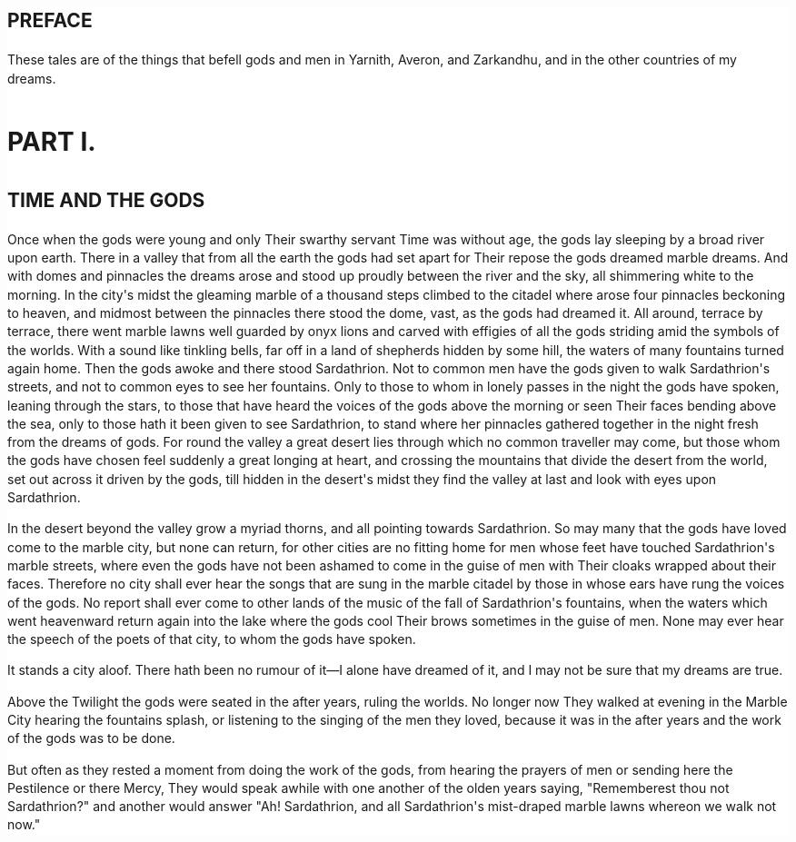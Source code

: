 
## PREFACE

These tales are of the things that befell gods and men in Yarnith, Averon, and Zarkandhu, and in the other countries of my dreams.


# PART I.

## TIME AND THE GODS

Once when the gods were young and only Their swarthy servant Time was without age, the gods lay sleeping by a broad river upon earth. There in a valley that from all the earth the gods had set apart for Their repose the gods dreamed marble dreams. And with domes and pinnacles the dreams arose and stood up proudly between the river and the sky, all shimmering white to the morning. In the city's midst the gleaming marble of a thousand steps climbed to the citadel where arose four pinnacles beckoning to heaven, and midmost between the pinnacles there stood the dome, vast, as the gods had dreamed it. All around, terrace by terrace, there went marble lawns well guarded by onyx lions and carved with effigies of all the gods striding amid the symbols of the worlds. With a sound like tinkling bells, far off in a land of shepherds hidden by some hill, the waters of many fountains turned again home. Then the gods awoke and there stood Sardathrion. Not to common men have the gods given to walk Sardathrion's streets, and not to common eyes to see her fountains. Only to those to whom in lonely passes in the night the gods have spoken, leaning through the stars, to those that have heard the voices of the gods above the morning or seen Their faces bending above the sea, only to those hath it been given to see Sardathrion, to stand where her pinnacles gathered together in the night fresh from the dreams of gods. For round the valley a great desert lies through which no common traveller may come, but those whom the gods have chosen feel suddenly a great longing at heart, and crossing the mountains that divide the desert from the world, set out across it driven by the gods, till hidden in the desert's midst they find the valley at last and look with eyes upon Sardathrion.

In the desert beyond the valley grow a myriad thorns, and all pointing towards Sardathrion. So may many that the gods have loved come to the marble city, but none can return, for other cities are no fitting home for men whose feet have touched Sardathrion's marble streets, where even the gods have not been ashamed to come in the guise of men with Their cloaks wrapped about their faces. Therefore no city shall ever hear the songs that are sung in the marble citadel by those in whose ears have rung the voices of the gods. No report shall ever come to other lands of the music of the fall of Sardathrion's fountains, when the waters which went heavenward return again into the lake where the gods cool Their brows sometimes in the guise of men. None may ever hear the speech of the poets of that city, to whom the gods have spoken.

It stands a city aloof. There hath been no rumour of it—I alone have dreamed of it, and I may not be sure that my dreams are true.

Above the Twilight the gods were seated in the after years, ruling the worlds. No longer now They walked at evening in the Marble City hearing the fountains splash, or listening to the singing of the men they loved, because it was in the after years and the work of the gods was to be done.

But often as they rested a moment from doing the work of the gods, from hearing the prayers of men or sending here the Pestilence or there Mercy, They would speak awhile with one another of the olden years saying, "Rememberest thou not Sardathrion?" and another would answer "Ah! Sardathrion, and all Sardathrion's mist-draped marble lawns whereon we walk not now."
